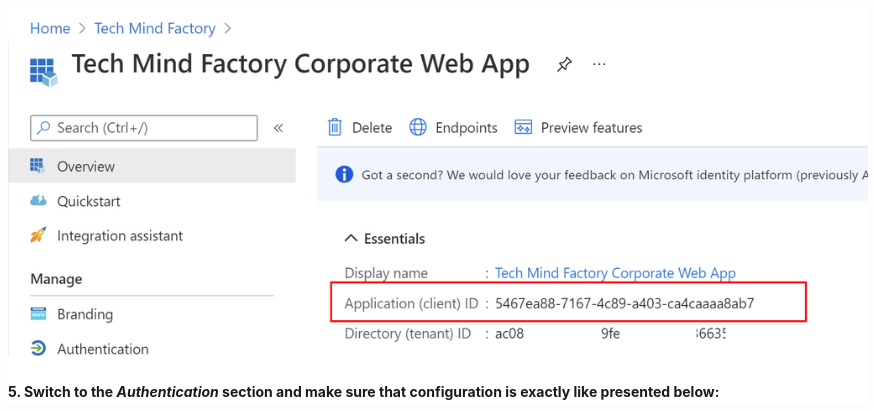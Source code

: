 <p align="center">
<img src="/images/devisland/article66/assets/IdentityOnAzure-part2-6.PNG?raw=true" alt="Image not found"/>
</p>

#### 5. Switch to the *Authentication* section and make sure that configuration is exactly like presented below:

<p align="center">